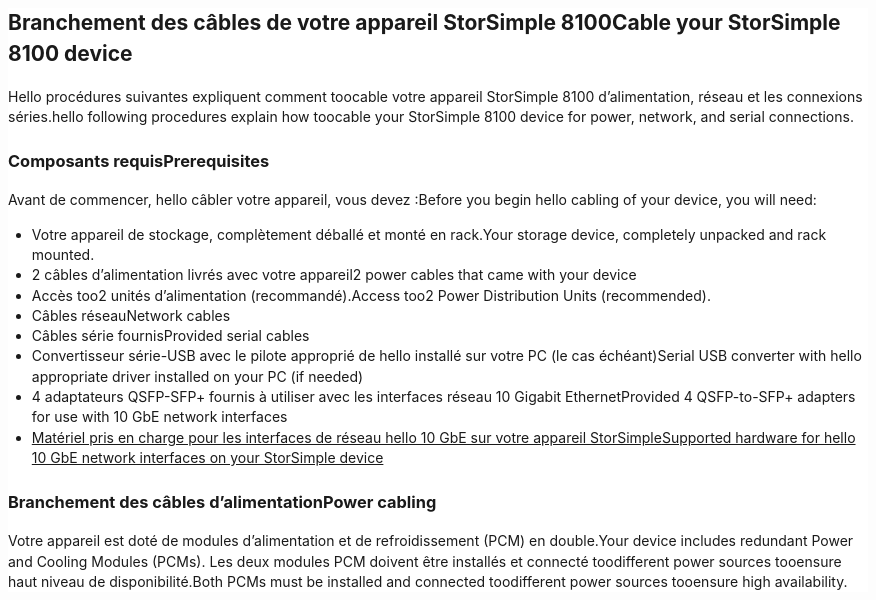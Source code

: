 ## <a name="cable-your-storsimple-8100-device"></a><span data-ttu-id="ab635-227">Branchement des câbles de votre appareil StorSimple 8100</span><span class="sxs-lookup"><span data-stu-id="ab635-227">Cable your StorSimple 8100 device</span></span>
<span data-ttu-id="ab635-228">Hello procédures suivantes expliquent comment toocable votre appareil StorSimple 8100 d’alimentation, réseau et les connexions séries.</span><span class="sxs-lookup"><span data-stu-id="ab635-228">hello following procedures explain how toocable your StorSimple 8100 device for power, network, and serial connections.</span></span>

### <a name="prerequisites"></a><span data-ttu-id="ab635-229">Composants requis</span><span class="sxs-lookup"><span data-stu-id="ab635-229">Prerequisites</span></span>
<span data-ttu-id="ab635-230">Avant de commencer, hello câbler votre appareil, vous devez :</span><span class="sxs-lookup"><span data-stu-id="ab635-230">Before you begin hello cabling of your device, you will need:</span></span>

* <span data-ttu-id="ab635-231">Votre appareil de stockage, complètement déballé et monté en rack.</span><span class="sxs-lookup"><span data-stu-id="ab635-231">Your storage device, completely unpacked and rack mounted.</span></span>
* <span data-ttu-id="ab635-232">2 câbles d’alimentation livrés avec votre appareil</span><span class="sxs-lookup"><span data-stu-id="ab635-232">2 power cables that came with your device</span></span>
* <span data-ttu-id="ab635-233">Accès too2 unités d’alimentation (recommandé).</span><span class="sxs-lookup"><span data-stu-id="ab635-233">Access too2 Power Distribution Units (recommended).</span></span>
* <span data-ttu-id="ab635-234">Câbles réseau</span><span class="sxs-lookup"><span data-stu-id="ab635-234">Network cables</span></span>
* <span data-ttu-id="ab635-235">Câbles série fournis</span><span class="sxs-lookup"><span data-stu-id="ab635-235">Provided serial cables</span></span>
* <span data-ttu-id="ab635-236">Convertisseur série-USB avec le pilote approprié de hello installé sur votre PC (le cas échéant)</span><span class="sxs-lookup"><span data-stu-id="ab635-236">Serial USB converter with hello appropriate driver installed on your PC (if needed)</span></span>
* <span data-ttu-id="ab635-237">4 adaptateurs QSFP-SFP+ fournis à utiliser avec les interfaces réseau 10 Gigabit Ethernet</span><span class="sxs-lookup"><span data-stu-id="ab635-237">Provided 4 QSFP-to-SFP+ adapters for use with 10 GbE network interfaces</span></span>
* [<span data-ttu-id="ab635-238">Matériel pris en charge pour les interfaces de réseau hello 10 GbE sur votre appareil StorSimple</span><span class="sxs-lookup"><span data-stu-id="ab635-238">Supported hardware for hello 10 GbE network interfaces on your StorSimple device</span></span>](storsimple-supported-hardware-for-10-gbe-network-interfaces.md)

### <a name="power-cabling"></a><span data-ttu-id="ab635-239">Branchement des câbles d’alimentation</span><span class="sxs-lookup"><span data-stu-id="ab635-239">Power cabling</span></span>
<span data-ttu-id="ab635-240">Votre appareil est doté de modules d’alimentation et de refroidissement (PCM) en double.</span><span class="sxs-lookup"><span data-stu-id="ab635-240">Your device includes redundant Power and Cooling Modules (PCMs).</span></span> <span data-ttu-id="ab635-241">Les deux modules PCM doivent être installés et connecté toodifferent power sources tooensure haut niveau de disponibilité.</span><span class="sxs-lookup"><span data-stu-id="ab635-241">Both PCMs must be installed and connected toodifferent power sources tooensure high availability.</span></span>
